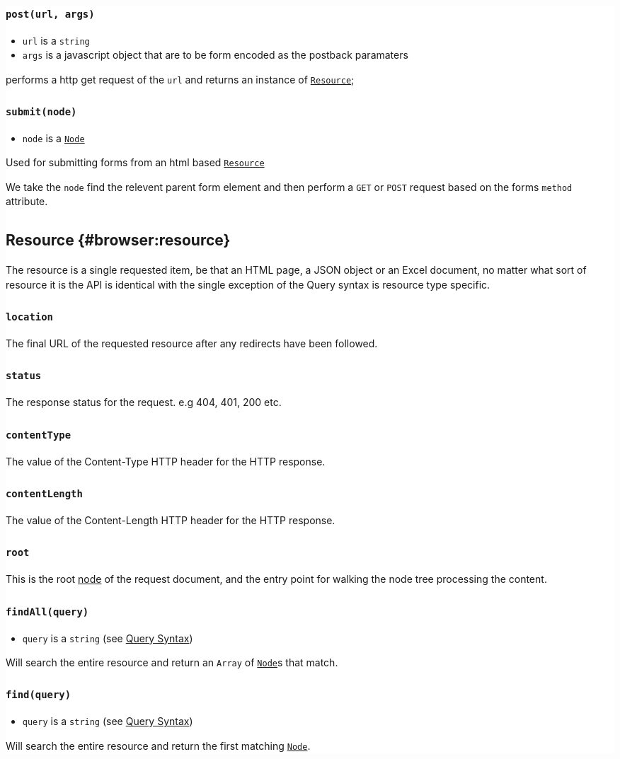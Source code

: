 ### `post(url, args)`

* `url` is a `string`
* `args` is a javascript object that are to be form encoded as the postback paramaters

performs a http get request of the `url` and returns an instance of [`Resource`](#browser:resource);


### `submit(node)`

* `node` is a [`Node`](#browser:node)

Used for submitting forms from an html based [`Resource`](#browser:resource)

We take the `node` find the relevent parent form element and then perform a `GET` or `POST` request based on the forms `method` attribute.





## Resource {#browser:resource}
The resource is a single requested item, be that an HTML page, a JSON object or an Excel document, no matter what sort of resource it is the API is identical with the single exception of the Query syntax is resource type specific.

### `location`
The final URL of the requested resource after any redirects have been followed.

### `status`
The response status for the request. e.g 404, 401, 200 etc.

### `contentType`
The value of the Content-Type HTTP header for the HTTP response.

### `contentLength`
The value of the Content-Length HTTP header for the HTTP response.

### `root`
This is the root [node](#browser:node) of the request document, and the entry point for walking the node tree processing the content.

### `findAll(query)`

* `query` is a `string` (see [Query Syntax](#query))

Will search the entire resource and return an `Array` of [`Node`](#browser:node)s that match.

### `find(query)`

* `query` is a `string` (see [Query Syntax](#query))

Will search the entire resource and return the first matching [`Node`](#browser:node).
